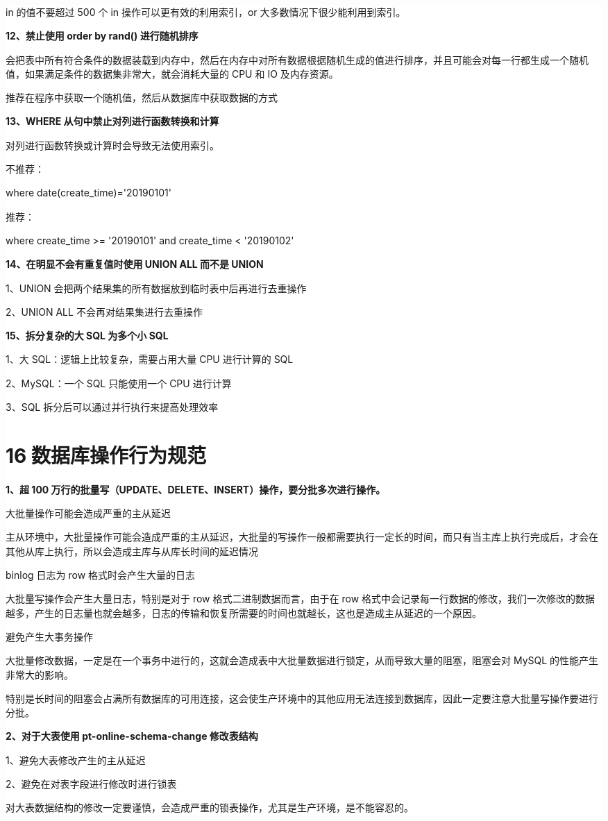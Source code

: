 in 的值不要超过 500 个 in 操作可以更有效的利用索引，or 大多数情况下很少能利用到索引。

**12、禁止使用 order by rand() 进行随机排序**

会把表中所有符合条件的数据装载到内存中，然后在内存中对所有数据根据随机生成的值进行排序，并且可能会对每一行都生成一个随机值，如果满足条件的数据集非常大，就会消耗大量的 CPU 和 IO 及内存资源。

推荐在程序中获取一个随机值，然后从数据库中获取数据的方式

**13、WHERE 从句中禁止对列进行函数转换和计算**

对列进行函数转换或计算时会导致无法使用索引。

不推荐：

where date(create_time)='20190101'

推荐：

where create_time >= '20190101' and create_time < '20190102'

**14、在明显不会有重复值时使用 UNION ALL 而不是 UNION**

1、UNION 会把两个结果集的所有数据放到临时表中后再进行去重操作

2、UNION ALL 不会再对结果集进行去重操作

**15、拆分复杂的大 SQL 为多个小 SQL**

1、大 SQL：逻辑上比较复杂，需要占用大量 CPU 进行计算的 SQL

2、MySQL：一个 SQL 只能使用一个 CPU 进行计算

3、SQL 拆分后可以通过并行执行来提高处理效率

  

# 16 数据库操作行为规范

  

**1、超 100 万行的批量写（UPDATE、DELETE、INSERT）操作，要分批多次进行操作。**

大批量操作可能会造成严重的主从延迟

主从环境中，大批量操作可能会造成严重的主从延迟，大批量的写操作一般都需要执行一定长的时间，而只有当主库上执行完成后，才会在其他从库上执行，所以会造成主库与从库长时间的延迟情况

binlog 日志为 row 格式时会产生大量的日志

大批量写操作会产生大量日志，特别是对于 row 格式二进制数据而言，由于在 row 格式中会记录每一行数据的修改，我们一次修改的数据越多，产生的日志量也就会越多，日志的传输和恢复所需要的时间也就越长，这也是造成主从延迟的一个原因。

避免产生大事务操作

大批量修改数据，一定是在一个事务中进行的，这就会造成表中大批量数据进行锁定，从而导致大量的阻塞，阻塞会对 MySQL 的性能产生非常大的影响。

特别是长时间的阻塞会占满所有数据库的可用连接，这会使生产环境中的其他应用无法连接到数据库，因此一定要注意大批量写操作要进行分批。

**2、对于大表使用 pt-online-schema-change 修改表结构**

1、避免大表修改产生的主从延迟

2、避免在对表字段进行修改时进行锁表

对大表数据结构的修改一定要谨慎，会造成严重的锁表操作，尤其是生产环境，是不能容忍的。
